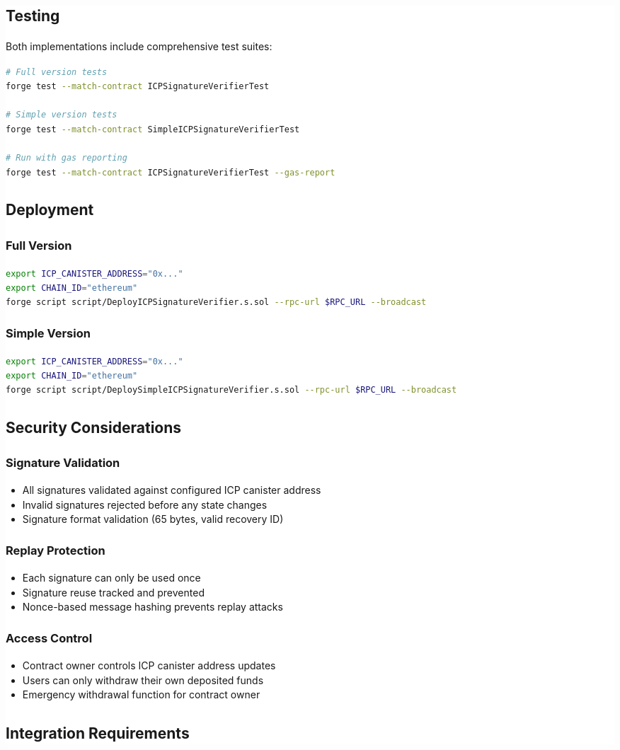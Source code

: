 ## Testing

Both implementations include comprehensive test suites:

```bash
# Full version tests
forge test --match-contract ICPSignatureVerifierTest

# Simple version tests
forge test --match-contract SimpleICPSignatureVerifierTest

# Run with gas reporting
forge test --match-contract ICPSignatureVerifierTest --gas-report
```

## Deployment

### Full Version
```bash
export ICP_CANISTER_ADDRESS="0x..."
export CHAIN_ID="ethereum"
forge script script/DeployICPSignatureVerifier.s.sol --rpc-url $RPC_URL --broadcast
```

### Simple Version
```bash
export ICP_CANISTER_ADDRESS="0x..."
export CHAIN_ID="ethereum"
forge script script/DeploySimpleICPSignatureVerifier.s.sol --rpc-url $RPC_URL --broadcast
```

## Security Considerations

### Signature Validation
- All signatures validated against configured ICP canister address
- Invalid signatures rejected before any state changes
- Signature format validation (65 bytes, valid recovery ID)

### Replay Protection
- Each signature can only be used once
- Signature reuse tracked and prevented
- Nonce-based message hashing prevents replay attacks

### Access Control
- Contract owner controls ICP canister address updates
- Users can only withdraw their own deposited funds
- Emergency withdrawal function for contract owner

## Integration Requirements
